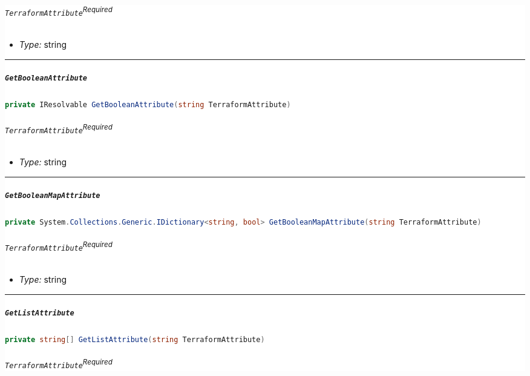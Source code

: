 ###### `TerraformAttribute`<sup>Required</sup> <a name="TerraformAttribute" id="@cdktf/provider-cloudflare.streamCaptionLanguage.StreamCaptionLanguage.getAnyMapAttribute.parameter.terraformAttribute"></a>

- *Type:* string

---

##### `GetBooleanAttribute` <a name="GetBooleanAttribute" id="@cdktf/provider-cloudflare.streamCaptionLanguage.StreamCaptionLanguage.getBooleanAttribute"></a>

```csharp
private IResolvable GetBooleanAttribute(string TerraformAttribute)
```

###### `TerraformAttribute`<sup>Required</sup> <a name="TerraformAttribute" id="@cdktf/provider-cloudflare.streamCaptionLanguage.StreamCaptionLanguage.getBooleanAttribute.parameter.terraformAttribute"></a>

- *Type:* string

---

##### `GetBooleanMapAttribute` <a name="GetBooleanMapAttribute" id="@cdktf/provider-cloudflare.streamCaptionLanguage.StreamCaptionLanguage.getBooleanMapAttribute"></a>

```csharp
private System.Collections.Generic.IDictionary<string, bool> GetBooleanMapAttribute(string TerraformAttribute)
```

###### `TerraformAttribute`<sup>Required</sup> <a name="TerraformAttribute" id="@cdktf/provider-cloudflare.streamCaptionLanguage.StreamCaptionLanguage.getBooleanMapAttribute.parameter.terraformAttribute"></a>

- *Type:* string

---

##### `GetListAttribute` <a name="GetListAttribute" id="@cdktf/provider-cloudflare.streamCaptionLanguage.StreamCaptionLanguage.getListAttribute"></a>

```csharp
private string[] GetListAttribute(string TerraformAttribute)
```

###### `TerraformAttribute`<sup>Required</sup> <a name="TerraformAttribute" id="@cdktf/provider-cloudflare.streamCaptionLanguage.StreamCaptionLanguage.getListAttribute.parameter.terraformAttribute"></a>
